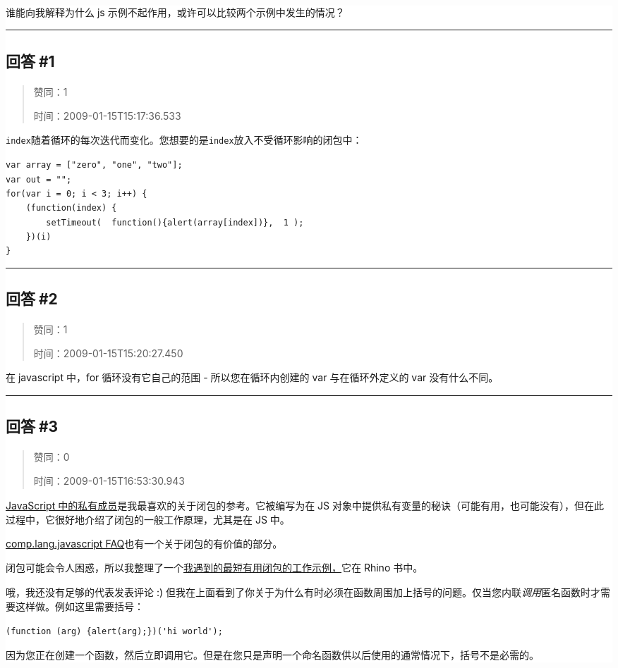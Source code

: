 谁能向我解释为什么 js 示例不起作用，或许可以比较两个示例中发生的情况？

* * *

## 回答 #1

> 赞同：1
> 
> 时间：2009-01-15T15:17:36.533

`index`随着循环的每次迭代而变化。您想要的是`index`放入不受循环影响的闭包中：

```
var array = ["zero", "one", "two"];
var out = "";
for(var i = 0; i < 3; i++) {
    (function(index) {
        setTimeout(  function(){alert(array[index])},  1 );
    })(i)
} 
```

* * *

## 回答 #2

> 赞同：1
> 
> 时间：2009-01-15T15:20:27.450

在 javascript 中，for 循环没有它自己的范围 - 所以您在循环内创建的 var 与在循环外定义的 var 没有什么不同。

* * *

## 回答 #3

> 赞同：0
> 
> 时间：2009-01-15T16:53:30.943

[JavaScript 中的私有成员](http://www.crockford.com/javascript/private.html)是我最喜欢的关于闭包的参考。它被编写为在 JS 对象中提供私有变量的秘诀（可能有用，也可能没有），但在此过程中，它很好地介绍了闭包的一般工作原理，尤其是在 JS 中。

[comp.lang.javascript FAQ](http://www.jibbering.com/faq/faq_notes/closures.html#clClDo)也有一个关于闭包的有价值的部分。

闭包可能会令人困惑，所以我整理了一个[我遇到的最短有用闭包的工作示例，](http://onemorebug.com/blog/2007/05/06/neat-little-example-of-a-useful-javascript-closure-2/)它在 Rhino 书中。

哦，我还没有足够的代表发表评论 :) 但我在上面看到了你关于为什么有时必须在函数周围加上括号的问题。仅当您内联*调用*匿名函数时才需要这样做。例如这里需要括号：

```
(function (arg) {alert(arg);})('hi world'); 
```

因为您正在创建一个函数，然后立即调用它。但是在您只是声明一个命名函数供以后使用的通常情况下，括号不是必需的。
